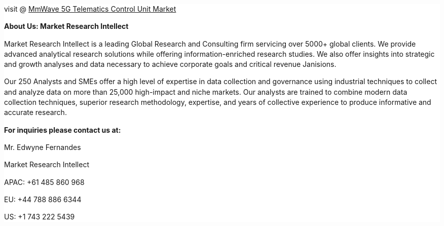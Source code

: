 visit&nbsp;@</strong>&nbsp;</span><span class="font-[700]"><a href="https://www.marketresearchintellect.com/product/global-mmwave-5g-telematics-control-unit-market/?utm_source=Linkedin&utm_medium=841" target="_blank" data-tracking-control-name="article-ssr-frontend-pulse_little-text-block" data-tracking-will-navigate="" data-test-link="">MmWave 5G Telematics Control Unit Market</a></span></p><p><strong><span class="font-[700]">About Us: Market Research Intellect</span></strong></p><p><span class="">Market Research Intellect is a leading Global Research and Consulting firm servicing over 5000+ global clients. We provide advanced analytical research solutions while offering information-enriched research studies.&nbsp;</span>We also offer insights into strategic and growth analyses and data necessary to achieve corporate goals and critical revenue Janisions.</p><p><span class="">Our 250 Analysts and SMEs offer a high level of expertise in data collection and governance using industrial techniques to collect and analyze data on more than 25,000 high-impact and niche markets. Our analysts are trained to combine modern data collection techniques, superior research methodology, expertise, and years of collective experience to produce informative and accurate research.</span></p><p><strong>For inquiries please contact us at:</strong></p><p>Mr. Edwyne Fernandes</p><p>Market Research Intellect</p><p>APAC: +61 485 860 968</p><p>EU: +44 788 886 6344</p><p>US: +1 743 222 5439</p>
